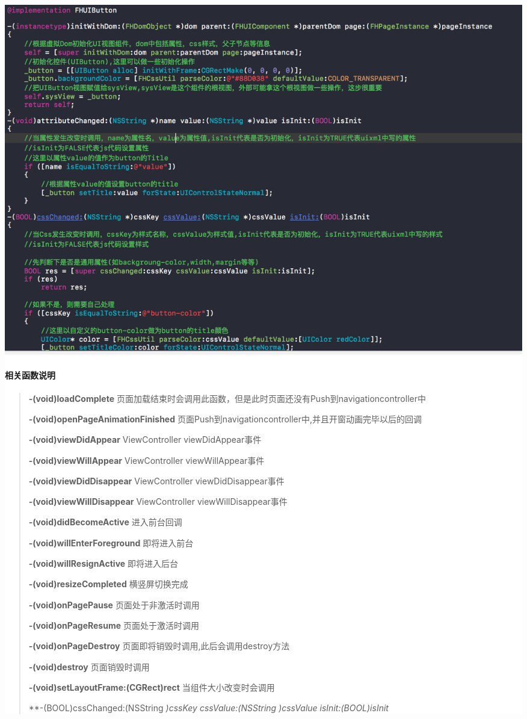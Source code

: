 <img src="image/ios_3.png" />

#### 相关函数说明

>**-(void)loadComplete**	页面加载结束时会调用此函数，但是此时页面还没有Push到navigationcontroller中
>
>**-(void)openPageAnimationFinished**	页面Push到navigationcontroller中,并且开窗动画完毕以后的回调
>
>**-(void)viewDidAppear**	ViewController viewDidAppear事件
>
>**-(void)viewWillAppear**	ViewController viewWillAppear事件
>
>**-(void)viewDidDisappear**	ViewController viewDidDisappear事件
>
>**-(void)viewWillDisappear**	ViewController viewWillDisappear事件
>
>**-(void)didBecomeActive**	进入前台回调
>
>**-(void)willEnterForeground**	即将进入前台
>
>**-(void)willResignActive**	即将进入后台
>
>**-(void)resizeCompleted**	横竖屏切换完成
>
>**-(void)onPagePause**	页面处于非激活时调用
>
>**-(void)onPageResume**	页面处于激活时调用
>
>**-(void)onPageDestroy**	页面即将销毁时调用,此后会调用destroy方法
>
>**-(void)destroy** 	页面销毁时调用
>
>**-(void)setLayoutFrame:(CGRect)rect** 	当组件大小改变时会调用
>
>**-(BOOL)cssChanged:(NSString *)cssKey cssValue:(NSString *)cssValue isInit:(BOOL)isInit**